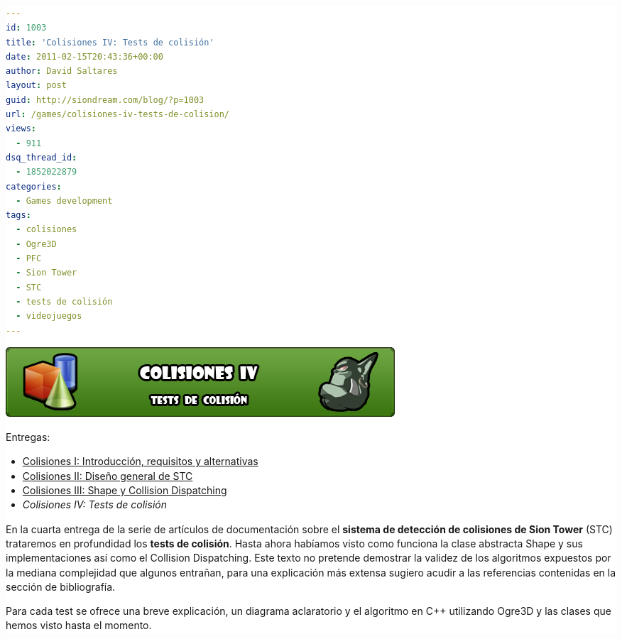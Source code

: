 ```yaml
---
id: 1003
title: 'Colisiones IV: Tests de colisión'
date: 2011-02-15T20:43:36+00:00
author: David Saltares
layout: post
guid: http://siondream.com/blog/?p=1003
url: /games/colisiones-iv-tests-de-colision/
views:
  - 911
dsq_thread_id:
  - 1852022879
categories:
  - Games development
tags:
  - colisiones
  - Ogre3D
  - PFC
  - Sion Tower
  - STC
  - tests de colisión
  - videojuegos
---
```


![colisiones-4.png](/img/wp/colisiones-4.png)

Entregas:

* [Colisiones I: Introducción, requisitos y alternativas](/proyectos/pfc/sion-tower/colisiones-i-introduccion-requisitos-y-alternativas/)
* [Colisiones II: Diseño general de STC](/proyectos/pfc/sion-tower/colisiones-ii-diseno-general-de-stc/)
* [Colisiones III: Shape y Collision Dispatching](/proyectos/pfc/sion-tower/colisiones-iii-shape-y-collision-dispatching/)
* _Colisiones IV: Tests de colisión_

En la cuarta entrega de la serie de artículos de documentación sobre el **sistema de detección de colisiones de Sion Tower** (STC) trataremos en profundidad los **tests de colisión**. Hasta ahora habíamos visto como funciona la clase abstracta Shape y sus implementaciones así como el Collision Dispatching. Este texto no pretende demostrar la validez de los algoritmos expuestos por la mediana complejidad que algunos entrañan, para una explicación más extensa sugiero acudir a las referencias contenidas en la sección de bibliografía.

Para cada test se ofrece una breve explicación, un diagrama aclaratorio y el algoritmo en C++ utilizando Ogre3D y las clases que hemos visto hasta el momento.
